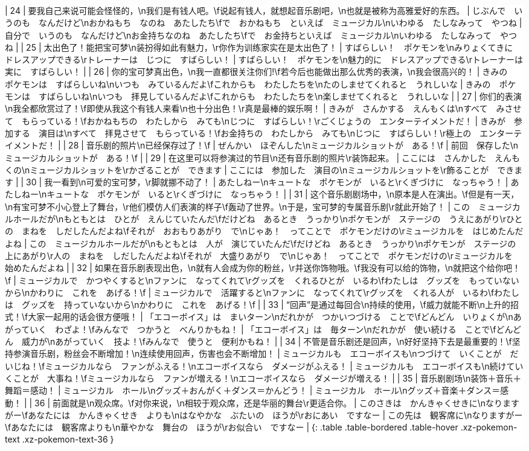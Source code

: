 | 24 | 要我自己来说可能会怪怪的，\n我们是有钱人吧。\f说起有钱人，就想起音乐剧吧，\n也就是被称为高雅爱好的东西。 | じぶんで　いうのも　なんだけど\nおかねもち　なのね　あたしたち\fで　おかねもち　といえば　ミュージカル\nいわゆる　たしなみって　やつね | 自分で　いうのも　なんだけど\nお金持ちなのね　あたしたち\fで　お金持ちといえば　ミュージカル\nいわゆる　たしなみって　やつね |
| 25 | 太出色了！能把宝可梦\n装扮得如此有魅力，\r你作为训练家实在是太出色了！ | すばらしい！　ポケモンを\nみりょくてきに　ドレスアップできる\rトレーナーは　じつに　すばらしい！ | すばらしい！　ポケモンを\n魅力的に　ドレスアップできる\rトレーナーは　実に　すばらしい！ |
| 26 | 你的宝可梦真出色，\n我一直都很关注你们!\f若今后也能做出那么优秀的表演，\n我会很高兴的！ | きみの　ポケモンは　すばらしいね\nいつも　みているんだよ\fこれからも　わたしたちを\nたのしませてくれると　うれしいな | きみの　ポケモンは　すばらしいね\nいつも　拝見しているんだよ\fこれからも　わたしたちを\n楽しませてくれると　うれしいな |
| 27 | 你们的表演\n我全都欣赏过了！\f即使从我这个有钱人来看\n也十分出色！\r真是最棒的娱乐啊！ | きみが　さんかする　えんもくは\nすべて　みさせて　もらっている！\fおかねもちの　わたしから　みても\nじつに　すばらしい！\rごくじょうの　エンターテイメントだ！ | きみが　参加する　演目は\nすべて　拝見させて　もらっている！\fお金持ちの　わたしから　みても\nじつに　すばらしい！\r極上の　エンターテイメントだ！ |
| 28 | 音乐剧的照片\n已经保存过了！\f | ぜんかい　ほぞんした\nミュージカルショットが　ある！\f | 前回　保存した\nミュージカルショットが　ある！\f |
| 29 | 在这里可以将参演过的节目\n还有音乐剧的照片\r装饰起来。 | ここには　さんかした　えんもくの\nミュージカルショットを\rかざることが　できます | ここには　参加した　演目の\nミュージカルショットを\r飾ることが　できます |
| 30 | 我一看到\n可爱的宝可梦，\r脚就挪不动了！ | あたしねー\nキュートな　ポケモンが　いると\rくぎづけに　なっちゃう！ | あたしねー\nキュートな　ポケモンが　いると\rくぎづけに　なっちゃう！ |
| 31 | 这个音乐剧剧场中，\n原本是人在演出。\f但是有一天，\n有宝可梦不小心登上了舞台，\r他们模仿人们表演的样子\f轰动了世界。\n于是，宝可梦的专属音乐剧\r就此开始了！ | この　ミュージカルホールだが\nもともとは　ひとが　えんじていたんだ\fだけどね　あるとき　うっかり\nポケモンが　ステージの　うえにあがり\rひとの　まねを　しだしたんだよね\fそれが　おおもりあがり　で\nじゃあ！　ってことで　ポケモンだけの\rミュージカルを　はじめたんだよね | この　ミュージカルホールだが\nもともとは　人が　演じていたんだ\fだけどね　あるとき　うっかり\nポケモンが　ステージの　上にあがり\r人の　まねを　しだしたんだよね\fそれが　大盛りあがり　で\nじゃあ！　ってことで　ポケモンだけの\rミュージカルを　始めたんだよね |
| 32 | 如果在音乐剧表现出色，\n就有人会成为你的粉丝，\r并送你饰物哦。\f我没有可以给的饰物，\n就把这个给你吧！\f | ミュージカルで　かつやくすると\nファンに　なってくれて\rグッズを　くれるひとが　いるわ\fわたしは　グッズを　もっていないから\nかわりに　これを　あげる！\f | ミュージカルで　活躍すると\nファンに　なってくれて\rグッズを　くれる人が　いるわ\fわたしは　グッズを　持っていないから\nかわりに　これを　あげる！\f |
| 33 | “回声”是通过每回合\n持续的使用，\f威力就能不断\n上升的招式！\f大家一起用的话会很方便哦！ | 「エコーボイス」は　まいターン\nだれかが　つかいつづける　ことで\fどんどん　いりょくが\nあがっていく　わざよ！\fみんなで　つかうと　べんりかもね！ | 「エコーボイス」は　毎ターン\nだれかが　使い続ける　ことで\fどんどん　威力が\nあがっていく　技よ！\fみんなで　使うと　便利かもね！ |
| 34 | 不管是音乐剧还是回声，\n好好坚持下去是最重要的！\f坚持参演音乐剧，粉丝会不断增加！\n连续使用回声，伤害也会不断增加！ | ミュージカルも　エコーボイスも\nつづけて　いくことが　だいじね！\fミュージカルなら　ファンがふえる！\nエコーボイスなら　ダメージがふえる！ | ミュージカルも　エコーボイスも\n続けていくことが　大事ね！\fミュージカルなら　ファンが増える！\nエコーボイスなら　ダメージが増える！ |
| 35 | 音乐剧剧场\n装饰＋音乐＋舞蹈＝感动！ | ミュージカル　ホール\nグッズ＋おんがく＋ダンス＝かんどう！ | ミュージカル　ホール\nグッズ＋音楽＋ダンス＝感動！ |
| 36 | 前面就是\n观众席。\f对你来说，\n相较于观众席，还是华丽的舞台\r更适合你。 | このさきは　かんきゃくせきに\nなりますがー\fあなたには　かんきゃくせき　よりも\nはなやかな　ぶたいの　ほうが\rおにあい　ですなー | この先は　観客席に\nなりますがー\fあなたには　観客席よりも\n華やかな　舞台の　ほうが\rお似合い　ですなー |
{: .table .table-bordered .table-hover .xz-pokemon-text .xz-pokemon-text-36 }